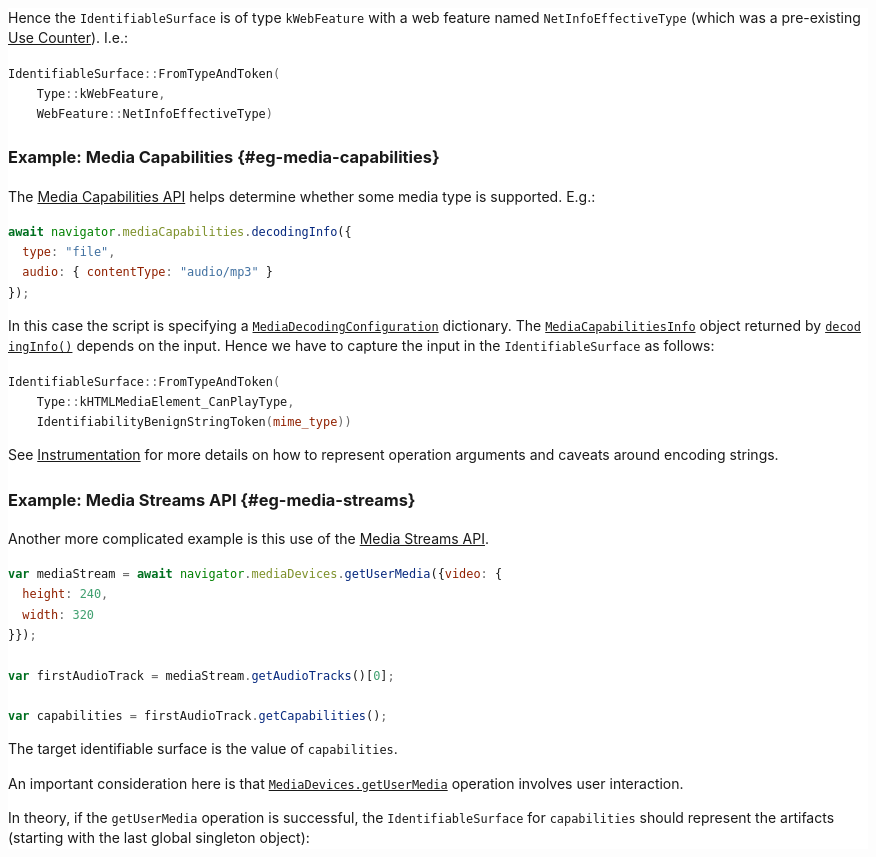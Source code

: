Hence the `IdentifiableSurface` is of type `kWebFeature` with a web feature
named `NetInfoEffectiveType` (which was a pre-existing [Use Counter][Use
counters]). I.e.:

```cpp
IdentifiableSurface::FromTypeAndToken(
    Type::kWebFeature,
    WebFeature::NetInfoEffectiveType)
```

### Example: Media Capabilities {#eg-media-capabilities}

The [Media Capabilities API] helps determine whether some media type is
supported. E.g.:

```js
await navigator.mediaCapabilities.decodingInfo({
  type: "file",
  audio: { contentType: "audio/mp3" }
});
```

In this case the script is specifying a [`MediaDecodingConfiguration`]
dictionary. The [`MediaCapabilitiesInfo`] object returned by [`decodingInfo()`]
depends on the input. Hence we have to capture the input in the
`IdentifiableSurface` as follows:

```cpp
IdentifiableSurface::FromTypeAndToken(
    Type::kHTMLMediaElement_CanPlayType,
    IdentifiabilityBenignStringToken(mime_type))
```

See [Instrumentation] for more details on how to represent operation arguments
and caveats around encoding strings.

### Example: Media Streams API {#eg-media-streams}

Another more complicated example is this use of the [Media Streams API].

```js
var mediaStream = await navigator.mediaDevices.getUserMedia({video: {
  height: 240,
  width: 320
}});

var firstAudioTrack = mediaStream.getAudioTracks()[0];

var capabilities = firstAudioTrack.getCapabilities();
```

The target identifiable surface is the value of `capabilities`.

An important consideration here is that [`MediaDevices.getUserMedia`] operation
involves user interaction.

In theory, if the `getUserMedia` operation is successful, the
`IdentifiableSurface` for `capabilities` should represent the artifacts
(starting with the last global singleton object):


[`blink::IdentifiableSurface`]: ../../third_party/blink/public/common/privacy_budget/identifiable_surface.h
[`blink::WebFeature`]: ../../third_party/blink/public/mojom/use_counter/metrics/web_feature.mojom
[`decodingInfo()`]: https://www.w3.org/TR/media-capabilities/#dom-mediacapabilities-decodinginfo
[`HTMLMediaElement.canPlayType()`]: https://developer.mozilla.org/en-US/docs/Web/API/HTMLMediaElement/canPlayType
[`MediaCapabilitiesInfo`]: https://www.w3.org/TR/media-capabilities/#dictdef-mediacapabilitiesinfo
[`MediaDecodingConfiguration`]: https://developer.mozilla.org/en-US/docs/Web/API/MediaDecodingConfiguration
[`MediaDevices.getUserMedia`]: https://developer.mozilla.org/en-US/docs/Web/API/MediaDevices/getUserMedia
[`MediaStream.getAudioTracks`]: https://developer.mozilla.org/en-US/docs/Web/API/MediaStream/getAudioTracks
[`MediaStream`]: https://developer.mozilla.org/en-US/docs/Web/API/MediaStream
[`MediaStreamConstraints`]: https://developer.mozilla.org/en-US/docs/Web/API/MediaTrackConstraints
[`MediaStreamTrack.getCapabilities`]: https://developer.mozilla.org/en-US/docs/Web/API/MediaStreamTrack/getCapabilities
[`MediaStreamTrack`]: https://developer.mozilla.org/en-US/docs/Web/API/MediaStreamTrack
[`NetworkInformation.saveData`]: https://developer.mozilla.org/en-US/docs/Web/API/NetworkInformation/saveData
[`window.screenTop`]: https://developer.mozilla.org/en-US/docs/Web/API/Window/screenTop
[Adding a Surface Type]: privacy_budget_instrumentation.md#adding-a-surface-type
[direct surface]: privacy_budget_glossary.md#directsurface
[Instrumentation]: privacy_budget_instrumentation.md
[Instrumenting Direct Surfaces]: privacy_budget_instrumentation.md#annotating-direct-surfaces
[Media Capabilities API]: https://developer.mozilla.org/en-US/docs/Web/API/Media_Capabilities_API
[Media Streams API]: https://developer.mozilla.org/en-US/docs/Web/API/Media_Streams_API
[this doesn't scale]: https://thecooperreview.com/10-tricks-appear-smart-meetings/
[Use Counters]: ../use_counter_wiki.md